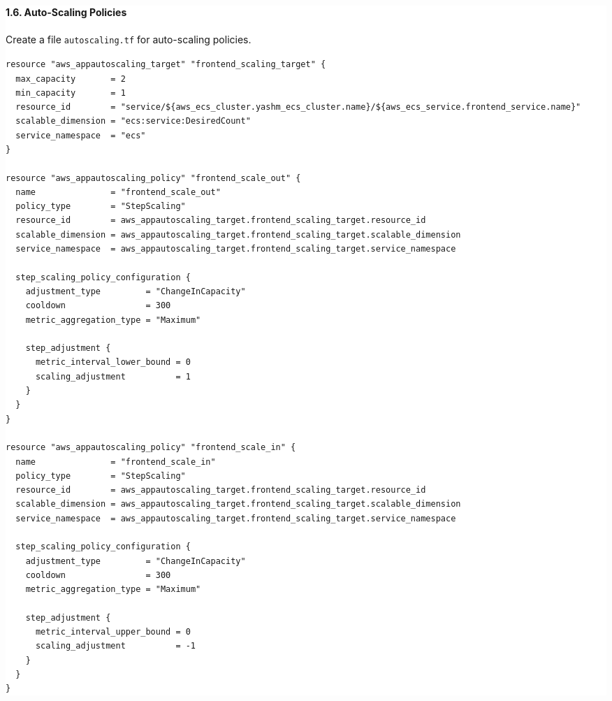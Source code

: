 #### 1.6. Auto-Scaling Policies

Create a file `autoscaling.tf` for auto-scaling policies.

```hcl
resource "aws_appautoscaling_target" "frontend_scaling_target" {
  max_capacity       = 2
  min_capacity       = 1
  resource_id        = "service/${aws_ecs_cluster.yashm_ecs_cluster.name}/${aws_ecs_service.frontend_service.name}"
  scalable_dimension = "ecs:service:DesiredCount"
  service_namespace  = "ecs"
}

resource "aws_appautoscaling_policy" "frontend_scale_out" {
  name               = "frontend_scale_out"
  policy_type        = "StepScaling"
  resource_id        = aws_appautoscaling_target.frontend_scaling_target.resource_id
  scalable_dimension = aws_appautoscaling_target.frontend_scaling_target.scalable_dimension
  service_namespace  = aws_appautoscaling_target.frontend_scaling_target.service_namespace

  step_scaling_policy_configuration {
    adjustment_type         = "ChangeInCapacity"
    cooldown                = 300
    metric_aggregation_type = "Maximum"

    step_adjustment {
      metric_interval_lower_bound = 0
      scaling_adjustment          = 1
    }
  }
}

resource "aws_appautoscaling_policy" "frontend_scale_in" {
  name               = "frontend_scale_in"
  policy_type        = "StepScaling"
  resource_id        = aws_appautoscaling_target.frontend_scaling_target.resource_id
  scalable_dimension = aws_appautoscaling_target.frontend_scaling_target.scalable_dimension
  service_namespace  = aws_appautoscaling_target.frontend_scaling_target.service_namespace

  step_scaling_policy_configuration {
    adjustment_type         = "ChangeInCapacity"
    cooldown                = 300
    metric_aggregation_type = "Maximum"

    step_adjustment {
      metric_interval_upper_bound = 0
      scaling_adjustment          = -1
    }
  }
}

```
